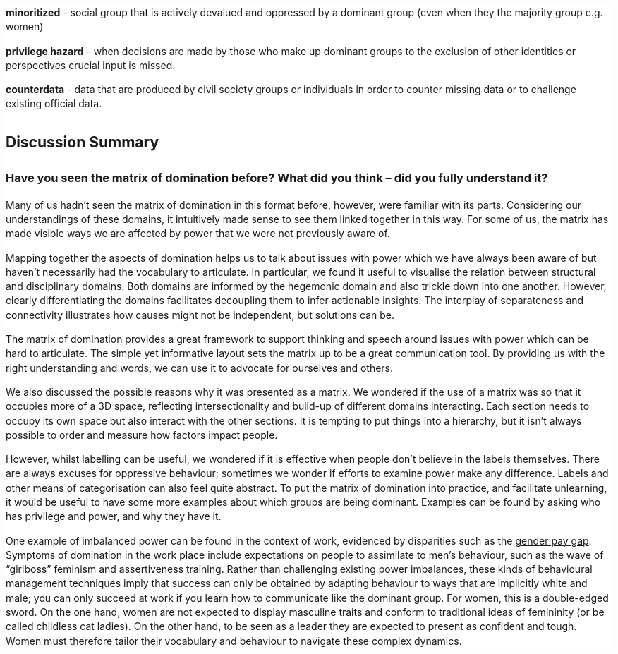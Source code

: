 __minoritized__ - social group that is actively devalued and oppressed by a dominant group (even when they the majority group e.g. women)

__privilege hazard__ - when decisions are made by those who make up dominant groups to the exclusion of other identities or perspectives crucial input is missed.

__counterdata__ - data that are produced by civil society groups or individuals in order to counter missing data or to challenge existing official data.

## Discussion Summary

### Have you seen the matrix of domination before? What did you think – did you fully understand it?

Many of us hadn’t seen the matrix of domination in this format before, however, were familiar with its parts. Considering our understandings of these domains, it intuitively made sense to see them linked together in this way. For some of us, the matrix has made visible ways we are affected by power that we were not previously aware of. 

Mapping together the aspects of domination helps us to talk about issues with power which we have always been aware of but haven’t necessarily had the vocabulary to articulate. In particular, we found it useful to visualise the relation between structural and disciplinary domains. Both domains are informed by the hegemonic domain and also trickle down into one another. However, clearly differentiating the domains facilitates decoupling them to infer actionable insights. The interplay of separateness and connectivity illustrates how causes might not be independent, but solutions can be. 

The matrix of domination provides a great framework to support thinking and speech around issues with power which can be hard to articulate. The simple yet informative layout sets the matrix up to be a great communication tool. By providing us with the right understanding and words, we can use it to advocate for ourselves and others.

We also discussed the possible reasons why it was presented as a matrix. We wondered if the use of a matrix was so that it occupies more of a 3D space, reflecting intersectionality and build-up of different domains interacting. Each section needs to occupy its own space but also interact with the other sections. It is tempting to put things into a hierarchy, but it isn’t always possible to order and measure how factors impact people.

However, whilst labelling can be useful, we wondered if it is effective when people don’t believe in the labels themselves. There are always excuses for oppressive behaviour; sometimes we wonder if efforts to examine power make any difference. Labels and other means of categorisation can also feel quite abstract. To put the matrix of domination into practice, and facilitate unlearning, it would be useful to have some more examples about which groups are being dominant. Examples can be found by asking who has privilege and power, and why they have it.

One example of imbalanced power can be found in the context of work, evidenced by disparities such as the [gender pay gap](https://www.ons.gov.uk/employmentandlabourmarket/peopleinwork/earningsandworkinghours/bulletins/genderpaygapintheuk/2022). Symptoms of domination in the work place include expectations on people to assimilate to men’s behaviour, such as the wave of [“girlboss” feminism](https://theconversation.com/young-women-wont-be-told-how-to-behave-but-is-girlboss-just-deportment-by-another-name-132351) and [assertiveness training](https://link.springer.com/referenceworkentry/10.1007/978-3-319-28099-8_882-1). Rather than challenging existing power imbalances, these kinds of behavioural management techniques imply that success can only be obtained by adapting behaviour to ways that are implicitly white and male; you can only succeed at work if you learn how to communicate like the dominant group. For women, this is a double-edged sword. On the one hand, women are not expected to display masculine traits and conform to traditional ideas of femininity (or be called [childless cat ladies]( https://www.cnn.com/2024/07/27/us/cat-lady-explained-cec/index.html)). On the other hand, to be seen as a leader they are expected to present as [confident and tough]( https://hbr.org/2018/11/how-women-manage-the-gendered-norms-of-leadership). Women must therefore tailor their vocabulary and behaviour to navigate these complex dynamics. 
